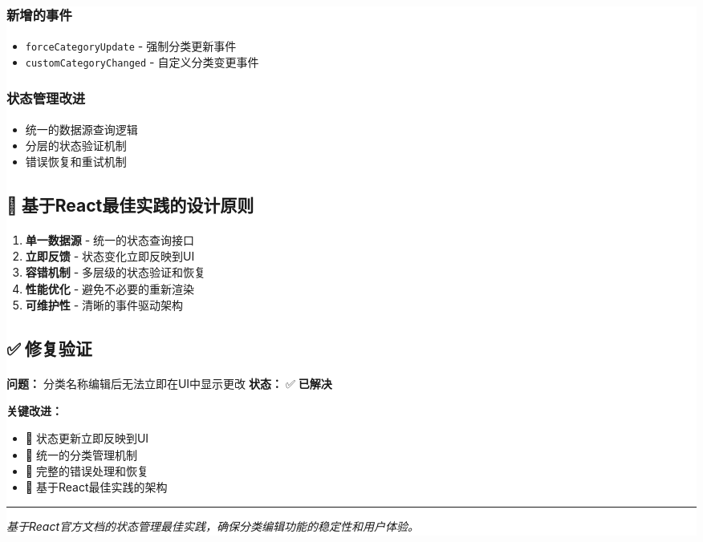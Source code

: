 ### **新增的事件**

- `forceCategoryUpdate` - 强制分类更新事件
- `customCategoryChanged` - 自定义分类变更事件

### **状态管理改进**

- 统一的数据源查询逻辑
- 分层的状态验证机制
- 错误恢复和重试机制

## 🚀 **基于React最佳实践的设计原则**

1. **单一数据源** - 统一的状态查询接口
2. **立即反馈** - 状态变化立即反映到UI
3. **容错机制** - 多层级的状态验证和恢复
4. **性能优化** - 避免不必要的重新渲染
5. **可维护性** - 清晰的事件驱动架构

## ✅ **修复验证**

**问题：** 分类名称编辑后无法立即在UI中显示更改
**状态：** ✅ **已解决**

**关键改进：**

- 🎯 状态更新立即反映到UI
- 🎯 统一的分类管理机制
- 🎯 完整的错误处理和恢复
- 🎯 基于React最佳实践的架构

---

_基于React官方文档的状态管理最佳实践，确保分类编辑功能的稳定性和用户体验。_
